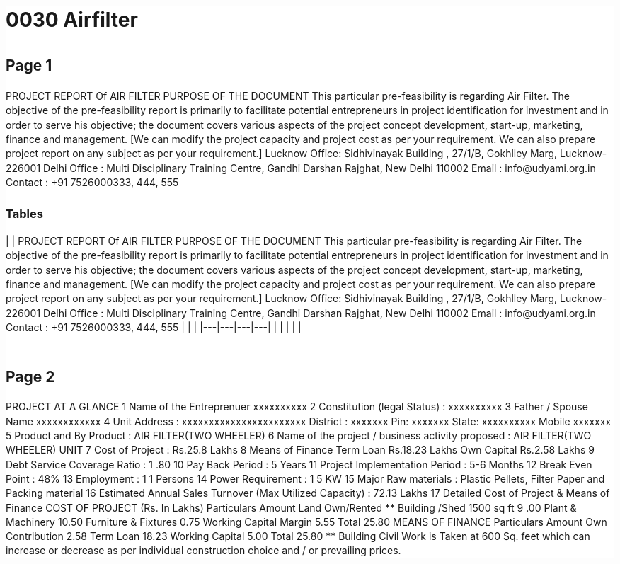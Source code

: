 # 0030 Airfilter

## Page 1

PROJECT REPORT Of AIR FILTER PURPOSE OF THE DOCUMENT This particular pre-feasibility is regarding Air Filter. The objective of the pre-feasibility report is primarily to facilitate potential entrepreneurs in project identification for investment and in order to serve his objective; the document covers various aspects of the project concept development, start-up, marketing, finance and management. [We can modify the project capacity and project cost as per your requirement. We can also prepare project report on any subject as per your requirement.] Lucknow Office: Sidhivinayak Building , 27/1/B, Gokhlley Marg, Lucknow-226001 Delhi Office : Multi Disciplinary Training Centre, Gandhi Darshan Rajghat, New Delhi 110002 Email : info@udyami.org.in Contact : +91 7526000333, 444, 555

### Tables

|  | PROJECT REPORT
Of
AIR FILTER
PURPOSE OF THE DOCUMENT
This particular pre-feasibility is regarding Air Filter.
The objective of the pre-feasibility report is primarily to facilitate potential entrepreneurs in project
identification for investment and in order to serve his objective; the document covers various aspects
of the project concept development, start-up, marketing, finance and management.
[We can modify the project capacity and project cost as per your requirement. We can also prepare
project report on any subject as per your requirement.]
Lucknow Office: Sidhivinayak Building ,
27/1/B, Gokhlley Marg, Lucknow-226001
Delhi Office : Multi Disciplinary Training
Centre, Gandhi Darshan Rajghat,
New Delhi 110002
Email : info@udyami.org.in
Contact : +91 7526000333, 444, 555 |  |  |
|---|---|---|---|
|  |  |  |  |

---

## Page 2

PROJECT AT A GLANCE 1 Name of the Entreprenuer xxxxxxxxxx 2 Constitution (legal Status) : xxxxxxxxxx 3 Father / Spouse Name xxxxxxxxxxxx 4 Unit Address : xxxxxxxxxxxxxxxxxxxxxxx District : xxxxxxx Pin: xxxxxxx State: xxxxxxxxxx Mobile xxxxxxx 5 Product and By Product : AIR FILTER(TWO WHEELER) 6 Name of the project / business activity proposed : AIR FILTER(TWO WHEELER) UNIT 7 Cost of Project : Rs.25.8 Lakhs 8 Means of Finance Term Loan Rs.18.23 Lakhs Own Capital Rs.2.58 Lakhs 9 Debt Service Coverage Ratio : 1 .80 10 Pay Back Period : 5 Years 11 Project Implementation Period : 5-6 Months 12 Break Even Point : 48% 13 Employment : 1 1 Persons 14 Power Requirement : 1 5 KW 15 Major Raw materials : Plastic Pellets, Filter Paper and Packing material 16 Estimated Annual Sales Turnover (Max Utilized Capacity) : 72.13 Lakhs 17 Detailed Cost of Project & Means of Finance COST OF PROJECT (Rs. In Lakhs) Particulars Amount Land Own/Rented ** Building /Shed 1500 sq ft 9 .00 Plant & Machinery 10.50 Furniture & Fixtures 0.75 Working Capital Margin 5.55 Total 25.80 MEANS OF FINANCE Particulars Amount Own Contribution 2.58 Term Loan 18.23 Working Capital 5.00 Total 25.80 ** Building Civil Work is Taken at 600 Sq. feet which can increase or decrease as per individual construction choice and / or prevailing prices.
